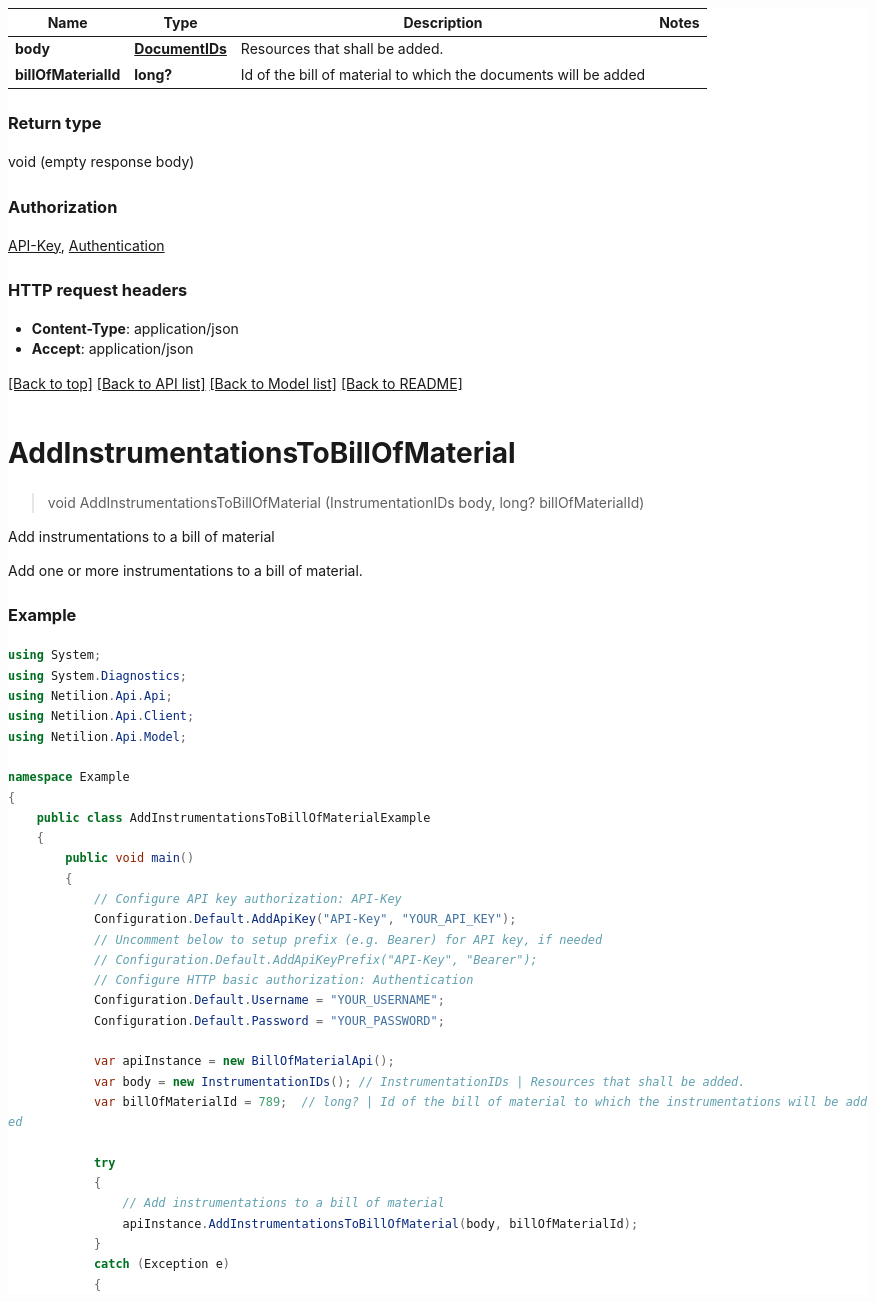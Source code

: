 Name | Type | Description  | Notes
------------- | ------------- | ------------- | -------------
 **body** | [**DocumentIDs**](DocumentIDs.md)| Resources that shall be added. | 
 **billOfMaterialId** | **long?**| Id of the bill of material to which the documents will be added | 

### Return type

void (empty response body)

### Authorization

[API-Key](../README.md#API-Key), [Authentication](../README.md#Authentication)

### HTTP request headers

 - **Content-Type**: application/json
 - **Accept**: application/json

[[Back to top]](#) [[Back to API list]](../README.md#documentation-for-api-endpoints) [[Back to Model list]](../README.md#documentation-for-models) [[Back to README]](../README.md)
<a name="addinstrumentationstobillofmaterial"></a>
# **AddInstrumentationsToBillOfMaterial**
> void AddInstrumentationsToBillOfMaterial (InstrumentationIDs body, long? billOfMaterialId)

Add instrumentations to a bill of material

Add one or more instrumentations to a bill of material.

### Example
```csharp
using System;
using System.Diagnostics;
using Netilion.Api.Api;
using Netilion.Api.Client;
using Netilion.Api.Model;

namespace Example
{
    public class AddInstrumentationsToBillOfMaterialExample
    {
        public void main()
        {
            // Configure API key authorization: API-Key
            Configuration.Default.AddApiKey("API-Key", "YOUR_API_KEY");
            // Uncomment below to setup prefix (e.g. Bearer) for API key, if needed
            // Configuration.Default.AddApiKeyPrefix("API-Key", "Bearer");
            // Configure HTTP basic authorization: Authentication
            Configuration.Default.Username = "YOUR_USERNAME";
            Configuration.Default.Password = "YOUR_PASSWORD";

            var apiInstance = new BillOfMaterialApi();
            var body = new InstrumentationIDs(); // InstrumentationIDs | Resources that shall be added.
            var billOfMaterialId = 789;  // long? | Id of the bill of material to which the instrumentations will be added

            try
            {
                // Add instrumentations to a bill of material
                apiInstance.AddInstrumentationsToBillOfMaterial(body, billOfMaterialId);
            }
            catch (Exception e)
            {
```